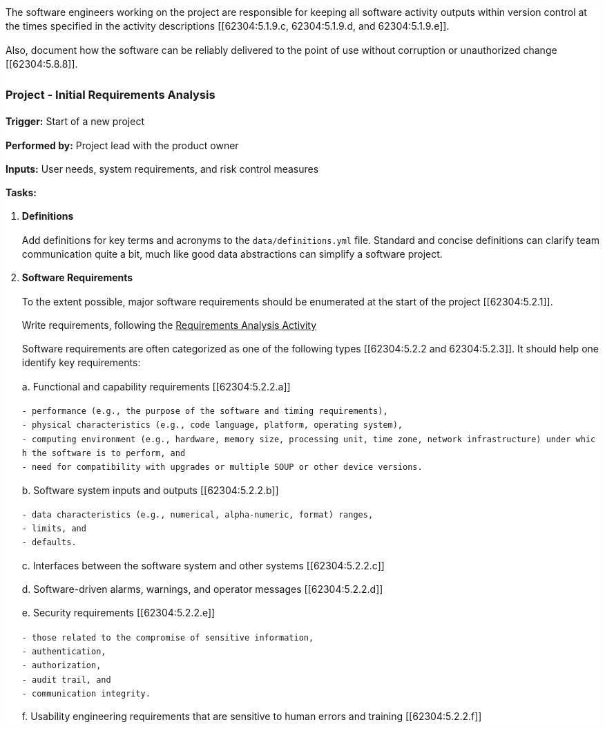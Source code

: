 The software engineers working on the project are responsible for keeping all software activity outputs within version control at the times specified in the activity descriptions [[62304:5.1.9.c, 62304:5.1.9.d, and 62304:5.1.9.e]].

Also, document how the software can be reliably delivered to the point of use without corruption or unauthorized change [[62304:5.8.8]].

### Project - Initial Requirements Analysis

**Trigger:** Start of a new project

**Performed by:** Project lead with the product owner

**Inputs:** User needs, system requirements, and risk control measures

**Tasks:**

1.  **Definitions**

    Add definitions for key terms and acronyms to the `data/definitions.yml` file. Standard and concise definitions can clarify team communication quite a bit, much like good data abstractions can simplify a software project.

2.  **Software Requirements**

    To the extent possible, major software requirements should be enumerated at the start of the project [[62304:5.2.1]].

    Write requirements, following the [Requirements Analysis Activity](#issue---requirements-analysis)

    Software requirements are often categorized as one of the following types [[62304:5.2.2 and 62304:5.2.3]]. It should help one identify key requirements:

    a. Functional and capability requirements [[62304:5.2.2.a]]

        - performance (e.g., the purpose of the software and timing requirements),
        - physical characteristics (e.g., code language, platform, operating system),
        - computing environment (e.g., hardware, memory size, processing unit, time zone, network infrastructure) under which the software is to perform, and
        - need for compatibility with upgrades or multiple SOUP or other device versions.

    b. Software system inputs and outputs [[62304:5.2.2.b]]

        - data characteristics (e.g., numerical, alpha-numeric, format) ranges,
        - limits, and
        - defaults.

    c. Interfaces between the software system and other systems [[62304:5.2.2.c]]

    d. Software-driven alarms, warnings, and operator messages [[62304:5.2.2.d]]

    e. Security requirements [[62304:5.2.2.e]]

        - those related to the compromise of sensitive information,
        - authentication,
        - authorization,
        - audit trail, and
        - communication integrity.

    f. Usability engineering requirements that are sensitive to human errors and training [[62304:5.2.2.f]]
